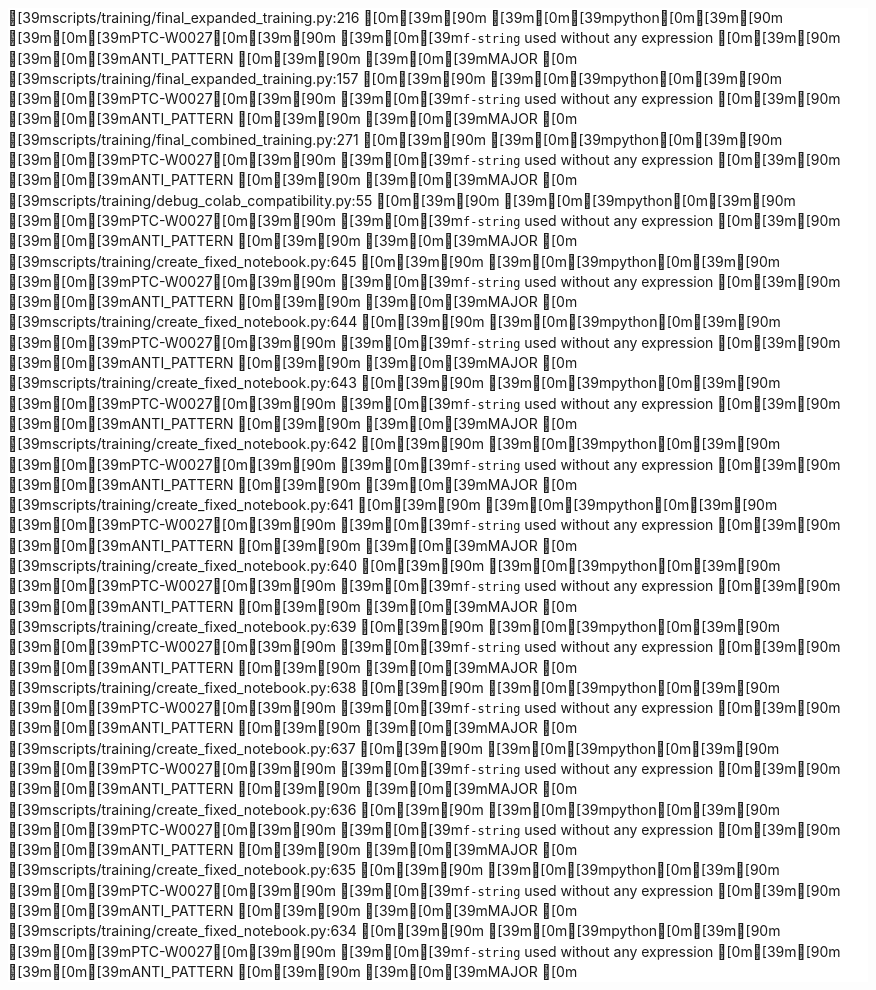 [39mscripts/training/final_expanded_training.py:216                   [0m[39m[90m	[39m[0m[39mpython[0m[39m[90m	[39m[0m[39mPTC-W0027[0m[39m[90m	[39m[0m[39m`f-string` used without any expression                [0m[39m[90m	[39m[0m[39mANTI_PATTERN [0m[39m[90m	[39m[0m[39mMAJOR   [0m
[39mscripts/training/final_expanded_training.py:157                   [0m[39m[90m	[39m[0m[39mpython[0m[39m[90m	[39m[0m[39mPTC-W0027[0m[39m[90m	[39m[0m[39m`f-string` used without any expression                [0m[39m[90m	[39m[0m[39mANTI_PATTERN [0m[39m[90m	[39m[0m[39mMAJOR   [0m
[39mscripts/training/final_combined_training.py:271                   [0m[39m[90m	[39m[0m[39mpython[0m[39m[90m	[39m[0m[39mPTC-W0027[0m[39m[90m	[39m[0m[39m`f-string` used without any expression                [0m[39m[90m	[39m[0m[39mANTI_PATTERN [0m[39m[90m	[39m[0m[39mMAJOR   [0m
[39mscripts/training/debug_colab_compatibility.py:55                  [0m[39m[90m	[39m[0m[39mpython[0m[39m[90m	[39m[0m[39mPTC-W0027[0m[39m[90m	[39m[0m[39m`f-string` used without any expression                [0m[39m[90m	[39m[0m[39mANTI_PATTERN [0m[39m[90m	[39m[0m[39mMAJOR   [0m
[39mscripts/training/create_fixed_notebook.py:645                     [0m[39m[90m	[39m[0m[39mpython[0m[39m[90m	[39m[0m[39mPTC-W0027[0m[39m[90m	[39m[0m[39m`f-string` used without any expression                [0m[39m[90m	[39m[0m[39mANTI_PATTERN [0m[39m[90m	[39m[0m[39mMAJOR   [0m
[39mscripts/training/create_fixed_notebook.py:644                     [0m[39m[90m	[39m[0m[39mpython[0m[39m[90m	[39m[0m[39mPTC-W0027[0m[39m[90m	[39m[0m[39m`f-string` used without any expression                [0m[39m[90m	[39m[0m[39mANTI_PATTERN [0m[39m[90m	[39m[0m[39mMAJOR   [0m
[39mscripts/training/create_fixed_notebook.py:643                     [0m[39m[90m	[39m[0m[39mpython[0m[39m[90m	[39m[0m[39mPTC-W0027[0m[39m[90m	[39m[0m[39m`f-string` used without any expression                [0m[39m[90m	[39m[0m[39mANTI_PATTERN [0m[39m[90m	[39m[0m[39mMAJOR   [0m
[39mscripts/training/create_fixed_notebook.py:642                     [0m[39m[90m	[39m[0m[39mpython[0m[39m[90m	[39m[0m[39mPTC-W0027[0m[39m[90m	[39m[0m[39m`f-string` used without any expression                [0m[39m[90m	[39m[0m[39mANTI_PATTERN [0m[39m[90m	[39m[0m[39mMAJOR   [0m
[39mscripts/training/create_fixed_notebook.py:641                     [0m[39m[90m	[39m[0m[39mpython[0m[39m[90m	[39m[0m[39mPTC-W0027[0m[39m[90m	[39m[0m[39m`f-string` used without any expression                [0m[39m[90m	[39m[0m[39mANTI_PATTERN [0m[39m[90m	[39m[0m[39mMAJOR   [0m
[39mscripts/training/create_fixed_notebook.py:640                     [0m[39m[90m	[39m[0m[39mpython[0m[39m[90m	[39m[0m[39mPTC-W0027[0m[39m[90m	[39m[0m[39m`f-string` used without any expression                [0m[39m[90m	[39m[0m[39mANTI_PATTERN [0m[39m[90m	[39m[0m[39mMAJOR   [0m
[39mscripts/training/create_fixed_notebook.py:639                     [0m[39m[90m	[39m[0m[39mpython[0m[39m[90m	[39m[0m[39mPTC-W0027[0m[39m[90m	[39m[0m[39m`f-string` used without any expression                [0m[39m[90m	[39m[0m[39mANTI_PATTERN [0m[39m[90m	[39m[0m[39mMAJOR   [0m
[39mscripts/training/create_fixed_notebook.py:638                     [0m[39m[90m	[39m[0m[39mpython[0m[39m[90m	[39m[0m[39mPTC-W0027[0m[39m[90m	[39m[0m[39m`f-string` used without any expression                [0m[39m[90m	[39m[0m[39mANTI_PATTERN [0m[39m[90m	[39m[0m[39mMAJOR   [0m
[39mscripts/training/create_fixed_notebook.py:637                     [0m[39m[90m	[39m[0m[39mpython[0m[39m[90m	[39m[0m[39mPTC-W0027[0m[39m[90m	[39m[0m[39m`f-string` used without any expression                [0m[39m[90m	[39m[0m[39mANTI_PATTERN [0m[39m[90m	[39m[0m[39mMAJOR   [0m
[39mscripts/training/create_fixed_notebook.py:636                     [0m[39m[90m	[39m[0m[39mpython[0m[39m[90m	[39m[0m[39mPTC-W0027[0m[39m[90m	[39m[0m[39m`f-string` used without any expression                [0m[39m[90m	[39m[0m[39mANTI_PATTERN [0m[39m[90m	[39m[0m[39mMAJOR   [0m
[39mscripts/training/create_fixed_notebook.py:635                     [0m[39m[90m	[39m[0m[39mpython[0m[39m[90m	[39m[0m[39mPTC-W0027[0m[39m[90m	[39m[0m[39m`f-string` used without any expression                [0m[39m[90m	[39m[0m[39mANTI_PATTERN [0m[39m[90m	[39m[0m[39mMAJOR   [0m
[39mscripts/training/create_fixed_notebook.py:634                     [0m[39m[90m	[39m[0m[39mpython[0m[39m[90m	[39m[0m[39mPTC-W0027[0m[39m[90m	[39m[0m[39m`f-string` used without any expression                [0m[39m[90m	[39m[0m[39mANTI_PATTERN [0m[39m[90m	[39m[0m[39mMAJOR   [0m